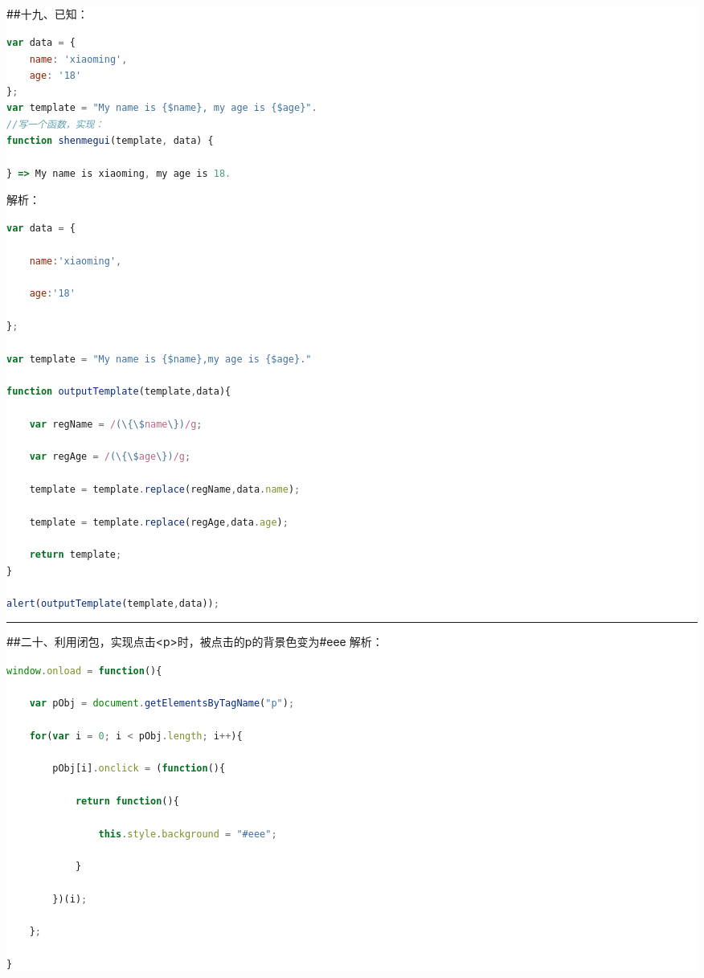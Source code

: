##十九、已知：
```JavaScript
var data = {
	name: 'xiaoming',
	age: '18'
};
var template = "My name is {$name}, my age is {$age}".
//写一个函数，实现：
function shenmegui(template, data) {

} => My name is xiaoming, my age is 18.
```
<i class="icon-pencil"></i> 解析：

```JavaScript
var data = {

	name:'xiaoming',
	
	age:'18'
	
};

var template = "My name is {$name},my age is {$age}."

function outputTemplate(template,data){

	var regName = /(\{\$name\})/g;
	
	var regAge = /(\{\$age\})/g;
	
	template = template.replace(regName,data.name);
	
	template = template.replace(regAge,data.age);
	
	return template;
}

alert(outputTemplate(template,data));
```
------

##二十、利用闭包，实现点击&lt;p>时，被点击的p的背景色变为#eee
<i class="icon-pencil"></i> 解析：
```JavaScript
window.onload = function(){

	var pObj = document.getElementsByTagName("p");
	
	for(var i = 0; i < pObj.length; i++){
	
		pObj[i].onclick = (function(){
		
			return function(){
			
				this.style.background = "#eee";
				
			}
			
		})(i);
		
	};
	
}
```
```html
```